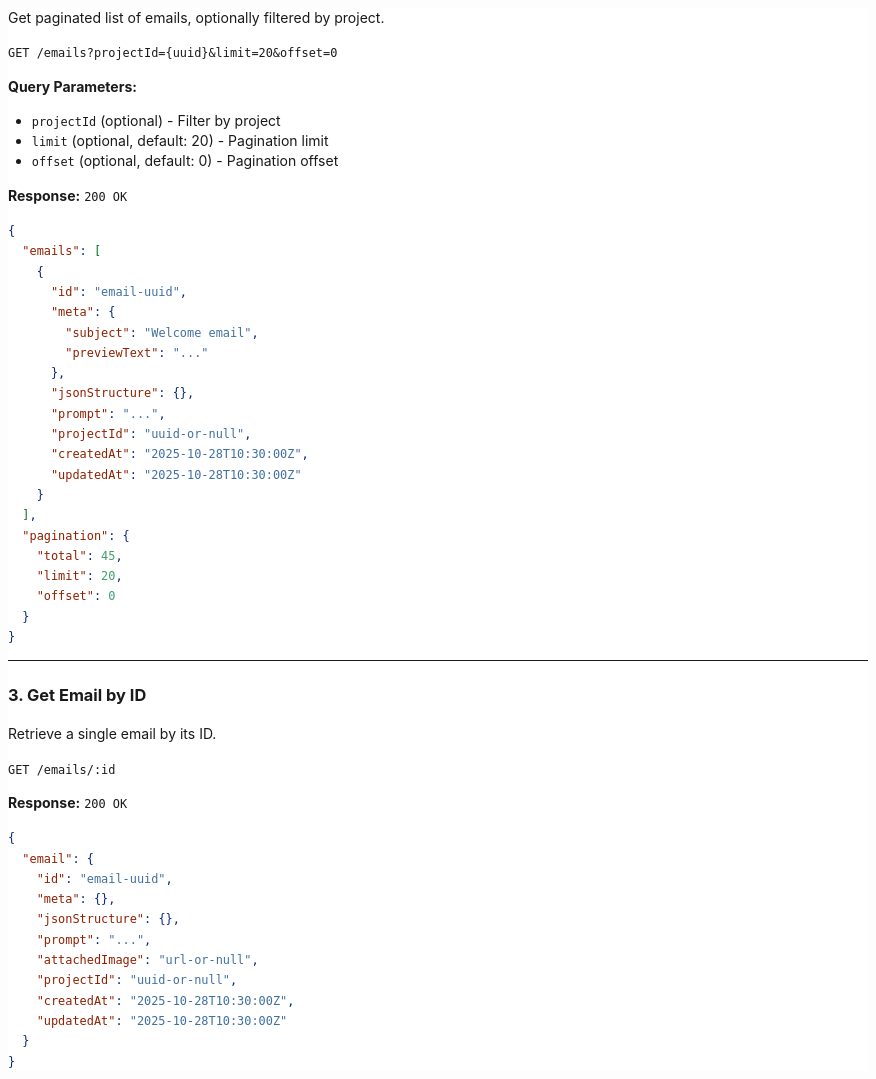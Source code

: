 Get paginated list of emails, optionally filtered by project.

```http
GET /emails?projectId={uuid}&limit=20&offset=0
```

**Query Parameters:**
- `projectId` (optional) - Filter by project
- `limit` (optional, default: 20) - Pagination limit
- `offset` (optional, default: 0) - Pagination offset

**Response:** `200 OK`
```json
{
  "emails": [
    {
      "id": "email-uuid",
      "meta": {
        "subject": "Welcome email",
        "previewText": "..."
      },
      "jsonStructure": {},
      "prompt": "...",
      "projectId": "uuid-or-null",
      "createdAt": "2025-10-28T10:30:00Z",
      "updatedAt": "2025-10-28T10:30:00Z"
    }
  ],
  "pagination": {
    "total": 45,
    "limit": 20,
    "offset": 0
  }
}
```

---

### 3. Get Email by ID

Retrieve a single email by its ID.

```http
GET /emails/:id
```

**Response:** `200 OK`
```json
{
  "email": {
    "id": "email-uuid",
    "meta": {},
    "jsonStructure": {},
    "prompt": "...",
    "attachedImage": "url-or-null",
    "projectId": "uuid-or-null",
    "createdAt": "2025-10-28T10:30:00Z",
    "updatedAt": "2025-10-28T10:30:00Z"
  }
}
```
